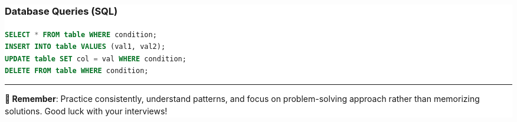 ### Database Queries (SQL)
```sql
SELECT * FROM table WHERE condition;
INSERT INTO table VALUES (val1, val2);
UPDATE table SET col = val WHERE condition;
DELETE FROM table WHERE condition;
```

---

**🚀 Remember**: Practice consistently, understand patterns, and focus on problem-solving approach rather than memorizing solutions. Good luck with your interviews!
